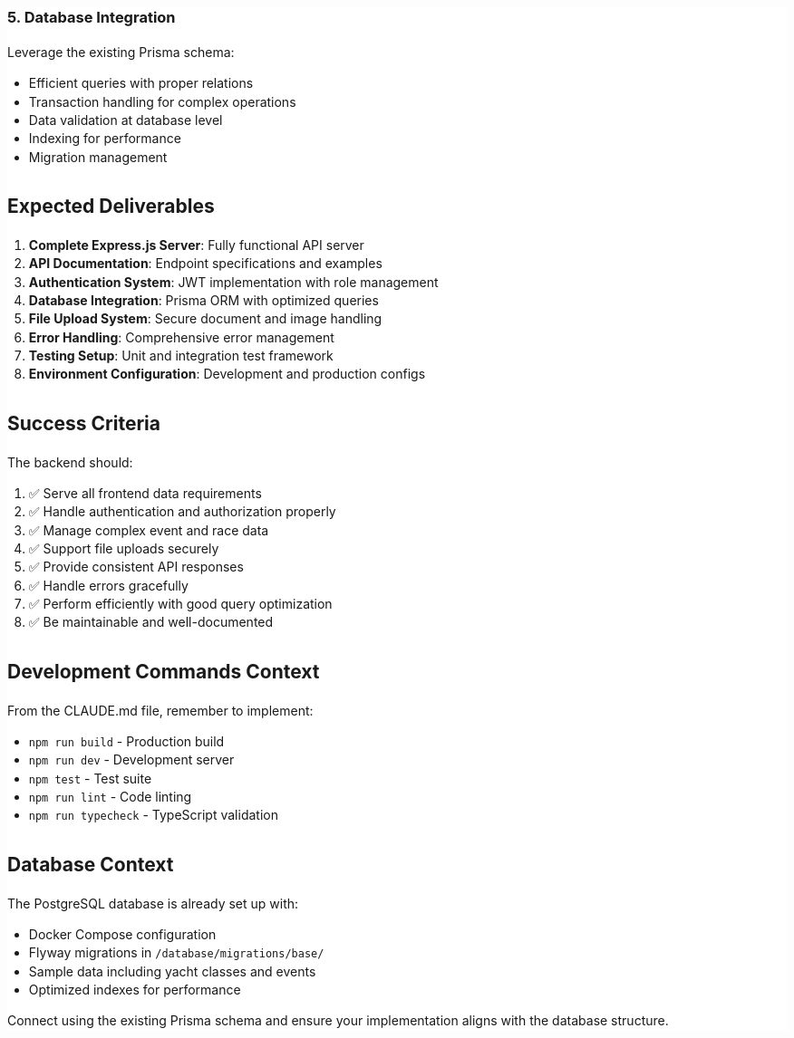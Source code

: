 ### 5. Database Integration
Leverage the existing Prisma schema:
- Efficient queries with proper relations
- Transaction handling for complex operations
- Data validation at database level
- Indexing for performance
- Migration management

## Expected Deliverables

1. **Complete Express.js Server**: Fully functional API server
2. **API Documentation**: Endpoint specifications and examples
3. **Authentication System**: JWT implementation with role management
4. **Database Integration**: Prisma ORM with optimized queries
5. **File Upload System**: Secure document and image handling
6. **Error Handling**: Comprehensive error management
7. **Testing Setup**: Unit and integration test framework
8. **Environment Configuration**: Development and production configs

## Success Criteria

The backend should:
1. ✅ Serve all frontend data requirements
2. ✅ Handle authentication and authorization properly
3. ✅ Manage complex event and race data
4. ✅ Support file uploads securely  
5. ✅ Provide consistent API responses
6. ✅ Handle errors gracefully
7. ✅ Perform efficiently with good query optimization
8. ✅ Be maintainable and well-documented

## Development Commands Context

From the CLAUDE.md file, remember to implement:
- `npm run build` - Production build
- `npm run dev` - Development server  
- `npm test` - Test suite
- `npm run lint` - Code linting
- `npm run typecheck` - TypeScript validation

## Database Context

The PostgreSQL database is already set up with:
- Docker Compose configuration
- Flyway migrations in `/database/migrations/base/`
- Sample data including yacht classes and events
- Optimized indexes for performance

Connect using the existing Prisma schema and ensure your implementation aligns with the database structure.
